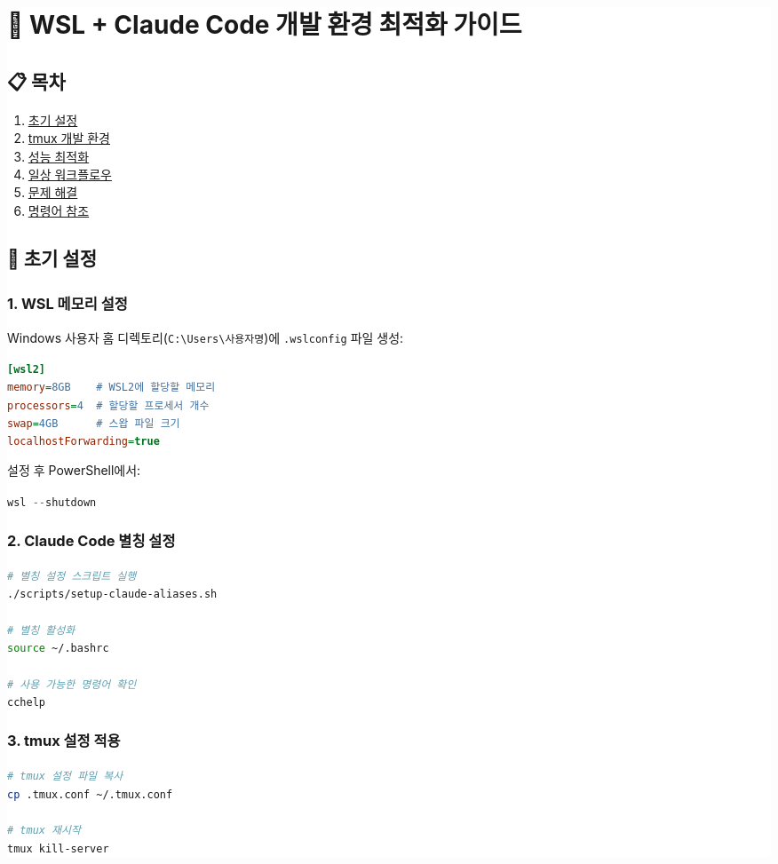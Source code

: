 # 🚀 WSL + Claude Code 개발 환경 최적화 가이드

## 📋 목차

1. [초기 설정](#초기-설정)
2. [tmux 개발 환경](#tmux-개발-환경)
3. [성능 최적화](#성능-최적화)
4. [일상 워크플로우](#일상-워크플로우)
5. [문제 해결](#문제-해결)
6. [명령어 참조](#명령어-참조)

## 🎯 초기 설정

### 1. WSL 메모리 설정

Windows 사용자 홈 디렉토리(`C:\Users\사용자명`)에 `.wslconfig` 파일 생성:

```ini
[wsl2]
memory=8GB    # WSL2에 할당할 메모리
processors=4  # 할당할 프로세서 개수
swap=4GB      # 스왑 파일 크기
localhostForwarding=true
```

설정 후 PowerShell에서:
```powershell
wsl --shutdown
```

### 2. Claude Code 별칭 설정

```bash
# 별칭 설정 스크립트 실행
./scripts/setup-claude-aliases.sh

# 별칭 활성화
source ~/.bashrc

# 사용 가능한 명령어 확인
cchelp
```

### 3. tmux 설정 적용

```bash
# tmux 설정 파일 복사
cp .tmux.conf ~/.tmux.conf

# tmux 재시작
tmux kill-server
```
